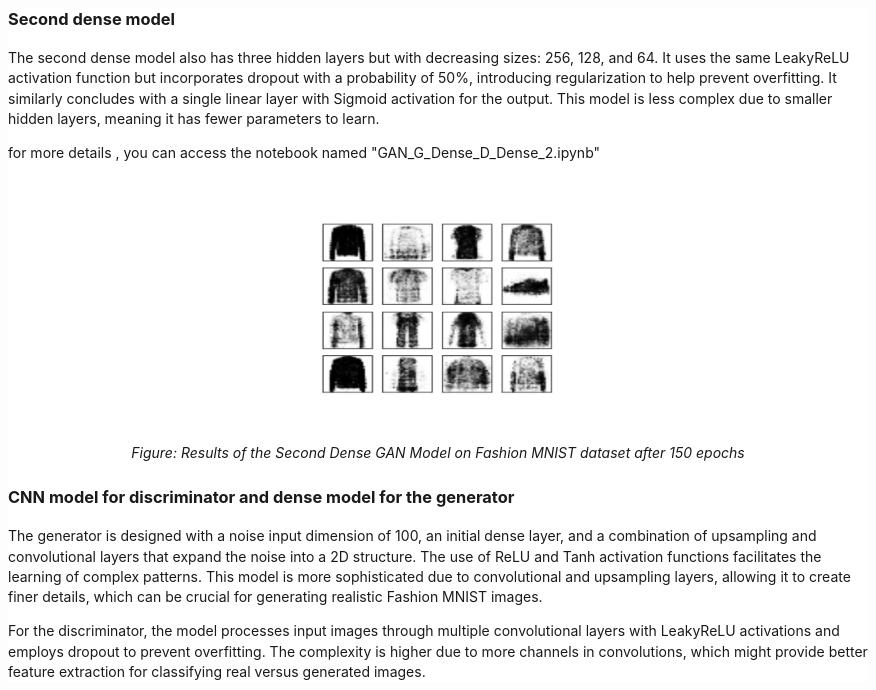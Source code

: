 
### Second dense model


The second dense model also has three hidden layers but with decreasing sizes: 256, 128, and 64. It uses the same LeakyReLU activation function but incorporates dropout with a probability of 50%, introducing regularization to help prevent overfitting. It similarly concludes with a single linear layer with Sigmoid activation for the output. This model is less complex due to smaller hidden layers, meaning it has fewer parameters to learn.


for more details , you can access the notebook named "GAN_G_Dense_D_Dense_2.ipynb"
<div align="center">
  <img src="GAN/results_GAN/Second_dense_model_150_epochs.png" alt="Results of Second Dense GAN Model after 150 Epochs" width="250" height="260">
  <br>
  <em>Figure: Results of the Second Dense GAN Model on Fashion MNIST dataset after 150 epochs</em>
</div>

### CNN model for discriminator and dense model for the generator

The generator is designed with a noise input dimension of 100, an initial dense layer, and a combination of upsampling and convolutional layers that expand the noise into a 2D structure. The use of ReLU and Tanh activation functions facilitates the learning of complex patterns. This model is more sophisticated due to convolutional and upsampling layers, allowing it to create finer details, which can be crucial for generating realistic Fashion MNIST images.

For the discriminator, the model processes input images through multiple convolutional layers with LeakyReLU activations and employs dropout to prevent overfitting. The complexity is higher due to more channels in convolutions, which might provide better feature extraction for classifying real versus generated images.
